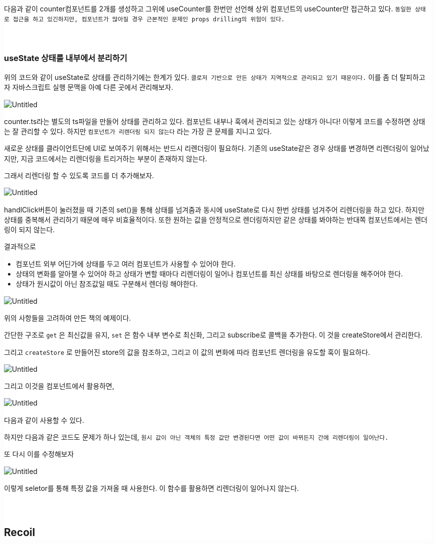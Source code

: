 다음과 같이 counter컴포넌트를 2개를 생성하고 그위에 useCounter를 한번만 선언해 상위 컴포넌트의 useCounter만 접근하고 있다. `동일한 상태로 접근을 하고 있긴하지만, 컴포넌트가 많아질 경우 근본적인 문제인 props drilling의 위험이 있다.`

<br/>

### useState 상태를 내부에서 분리하기

위의 코드와 같이 useState로 상태를 관리하기에는 한계가 있다. `클로저 기반으로 만든 상태가 지역적으로 관리되고 있기 때문이다.` 이를 좀 더 탈피하고자 자바스크립트 실행 문맥을 아예 다른 곳에서 관리해보자.

![Untitled](https://prod-files-secure.s3.us-west-2.amazonaws.com/f67f7c5d-2ebc-471c-9cba-9ca978e99548/e6bcad5d-55e9-4f8d-af4f-735a3dbb8c1b/Untitled.png)

counter.ts라는 별도의 ts파일을 만들어 상태를 관리하고 있다. 컴포넌트 내부나 훅에서 관리되고 있는 상태가 아니다! 이렇게 코드를 수정하면 상태는 잘 관리할 수 있다. 하지만 `컴포넌트가 리렌더링 되지 않는다` 라는 가장 큰 문제를 지니고 있다.

새로운 상태를 클라이언트단에 UI로 보여주기 위해서는 반드시 리렌더링이 필요하다. 기존의 useState같은 경우 상태를 변경하면 리렌더링이 일어났지만, 지금 코드에서는 리렌더링을 트리거하는 부분이 존재하지 않는다.

그래서 리렌더링 할 수 있도록 코드를 더 추가해보자.

![Untitled](https://prod-files-secure.s3.us-west-2.amazonaws.com/f67f7c5d-2ebc-471c-9cba-9ca978e99548/41418612-f431-4291-86b8-7ea624626abf/Untitled.png)

handlClick버튼이 눌러졌을 때 기존의 set()을 통해 상태를 넘겨줌과 동시에 useState로 다시 한번 상태를 넘겨주어 리렌더링을 하고 있다. 하지만 상태를 중복해서 관리하기 때문에 매우 비효율적이다. 또한 원하는 값을 안정적으로 렌더링하지만 같은 상태를 봐야하는 반대쪽 컴포넌트에서는 렌더링이 되지 않는다.

결과적으로

- 컴포넌트 외부 어딘가에 상태를 두고 여러 컴포넌트가 사용할 수 있어야 한다.
- 상태의 변화를 알아챌 수 있어야 하고 상태가 변할 때마다 리렌더링이 일어나 컴포넌트를 최신 상태를 바탕으로 렌더링을 해주어야 한다.
- 상태가 원시값이 아닌 참조값일 때도 구분해서 렌더링 해야한다.

![Untitled](https://prod-files-secure.s3.us-west-2.amazonaws.com/f67f7c5d-2ebc-471c-9cba-9ca978e99548/962f53d0-eb26-4dc6-951e-38f1b2968ca8/Untitled.png)

위의 사항들을 고려하여 만든 책의 예제이다.

간단한 구조로 `get` 은 최신값을 유지, `set` 은 함수 내부 변수로 최신화, 그리고 subscribe로 콜백을 추가한다. 이 것을 createStore에서 관리한다.

그리고 `createStore` 로 만들어진 store의 값을 참조하고, 그리고 이 값의 변화에 따라 컴포넌트 렌더링을 유도할 훅이 필요하다.

![Untitled](https://prod-files-secure.s3.us-west-2.amazonaws.com/f67f7c5d-2ebc-471c-9cba-9ca978e99548/5efa717d-3a8e-46ce-a616-7c0cfb105f58/Untitled.png)

그리고 이것을 컴포넌트에서 활용하면,

![Untitled](https://prod-files-secure.s3.us-west-2.amazonaws.com/f67f7c5d-2ebc-471c-9cba-9ca978e99548/e254f337-33c7-4c68-9309-eefc28e116b5/Untitled.png)

다음과 같이 사용할 수 있다.

하지만 다음과 같은 코드도 문제가 하나 있는데, `원시 값이 아닌 객체의 특정 값만 변경된다면 어떤 값이 바뀌든지 간에 리렌더링이 일어난다.`

또 다시 이를 수정해보자

![Untitled](https://prod-files-secure.s3.us-west-2.amazonaws.com/f67f7c5d-2ebc-471c-9cba-9ca978e99548/7515739d-57bd-43a3-a316-b894d0d3f19f/Untitled.png)

이렇게 seletor를 통해 특정 값을 가져올 때 사용한다. 이 함수를 활용하면 리렌더링이 일어나지 않는다.

<br/>

## Recoil
